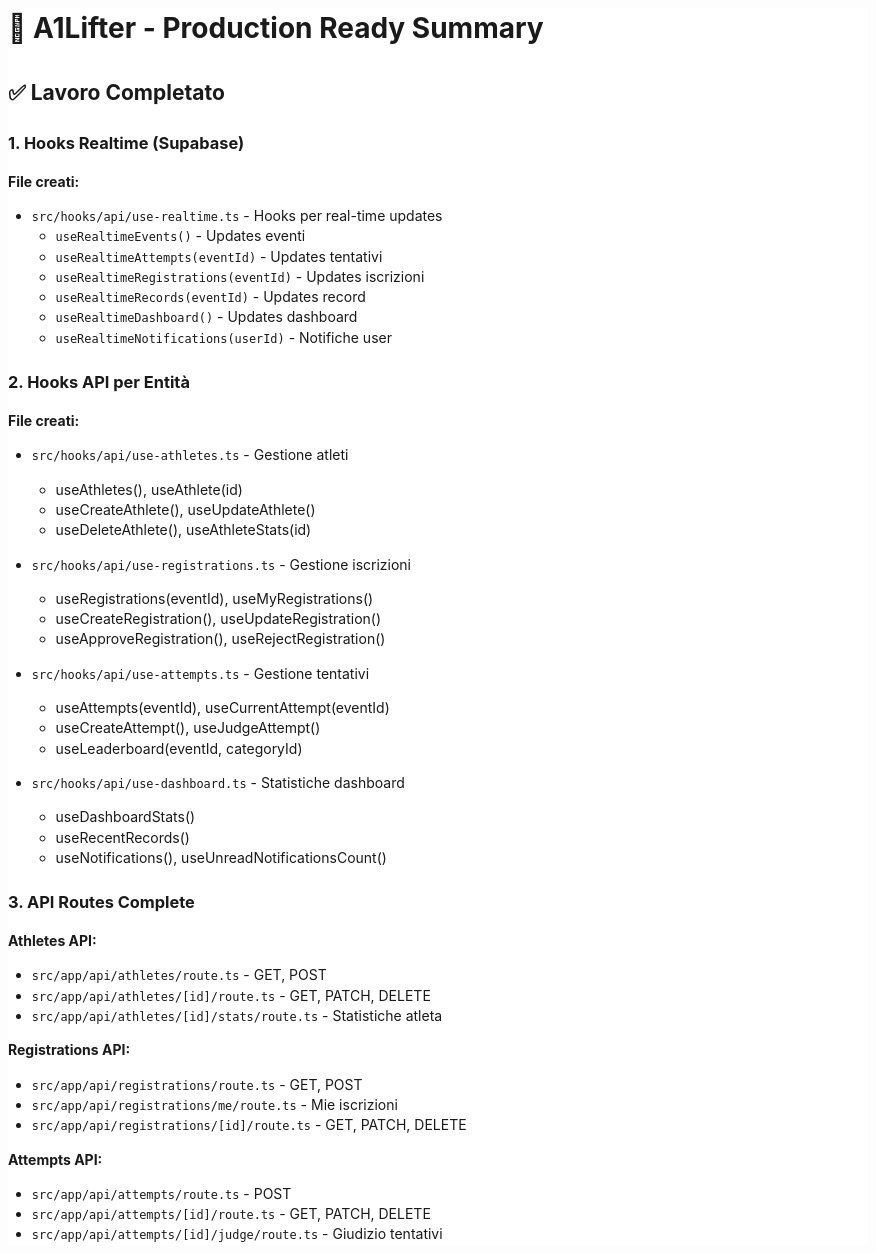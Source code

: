 # 🎉 A1Lifter - Production Ready Summary

## ✅ Lavoro Completato

### 1. Hooks Realtime (Supabase)
**File creati:**
- `src/hooks/api/use-realtime.ts` - Hooks per real-time updates
  - `useRealtimeEvents()` - Updates eventi
  - `useRealtimeAttempts(eventId)` - Updates tentativi
  - `useRealtimeRegistrations(eventId)` - Updates iscrizioni
  - `useRealtimeRecords(eventId)` - Updates record
  - `useRealtimeDashboard()` - Updates dashboard
  - `useRealtimeNotifications(userId)` - Notifiche user

### 2. Hooks API per Entità
**File creati:**
- `src/hooks/api/use-athletes.ts` - Gestione atleti
  - useAthletes(), useAthlete(id)
  - useCreateAthlete(), useUpdateAthlete()
  - useDeleteAthlete(), useAthleteStats(id)

- `src/hooks/api/use-registrations.ts` - Gestione iscrizioni
  - useRegistrations(eventId), useMyRegistrations()
  - useCreateRegistration(), useUpdateRegistration()
  - useApproveRegistration(), useRejectRegistration()

- `src/hooks/api/use-attempts.ts` - Gestione tentativi
  - useAttempts(eventId), useCurrentAttempt(eventId)
  - useCreateAttempt(), useJudgeAttempt()
  - useLeaderboard(eventId, categoryId)

- `src/hooks/api/use-dashboard.ts` - Statistiche dashboard
  - useDashboardStats()
  - useRecentRecords()
  - useNotifications(), useUnreadNotificationsCount()

### 3. API Routes Complete

**Athletes API:**
- `src/app/api/athletes/route.ts` - GET, POST
- `src/app/api/athletes/[id]/route.ts` - GET, PATCH, DELETE
- `src/app/api/athletes/[id]/stats/route.ts` - Statistiche atleta

**Registrations API:**
- `src/app/api/registrations/route.ts` - GET, POST
- `src/app/api/registrations/me/route.ts` - Mie iscrizioni
- `src/app/api/registrations/[id]/route.ts` - GET, PATCH, DELETE

**Attempts API:**
- `src/app/api/attempts/route.ts` - POST
- `src/app/api/attempts/[id]/route.ts` - GET, PATCH, DELETE
- `src/app/api/attempts/[id]/judge/route.ts` - Giudizio tentativi

